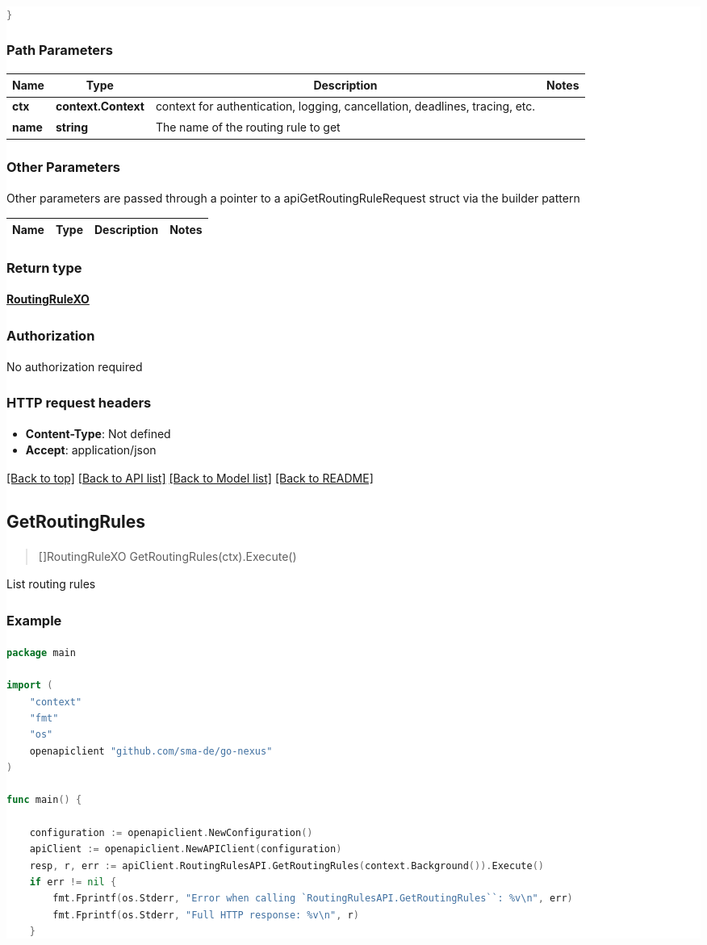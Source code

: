 ```go
}
```

### Path Parameters


Name | Type | Description  | Notes
------------- | ------------- | ------------- | -------------
**ctx** | **context.Context** | context for authentication, logging, cancellation, deadlines, tracing, etc.
**name** | **string** | The name of the routing rule to get | 

### Other Parameters

Other parameters are passed through a pointer to a apiGetRoutingRuleRequest struct via the builder pattern


Name | Type | Description  | Notes
------------- | ------------- | ------------- | -------------


### Return type

[**RoutingRuleXO**](RoutingRuleXO.md)

### Authorization

No authorization required

### HTTP request headers

- **Content-Type**: Not defined
- **Accept**: application/json

[[Back to top]](#) [[Back to API list]](../README.md#documentation-for-api-endpoints)
[[Back to Model list]](../README.md#documentation-for-models)
[[Back to README]](../README.md)


## GetRoutingRules

> []RoutingRuleXO GetRoutingRules(ctx).Execute()

List routing rules

### Example

```go
package main

import (
	"context"
	"fmt"
	"os"
	openapiclient "github.com/sma-de/go-nexus"
)

func main() {

	configuration := openapiclient.NewConfiguration()
	apiClient := openapiclient.NewAPIClient(configuration)
	resp, r, err := apiClient.RoutingRulesAPI.GetRoutingRules(context.Background()).Execute()
	if err != nil {
		fmt.Fprintf(os.Stderr, "Error when calling `RoutingRulesAPI.GetRoutingRules``: %v\n", err)
		fmt.Fprintf(os.Stderr, "Full HTTP response: %v\n", r)
	}
```